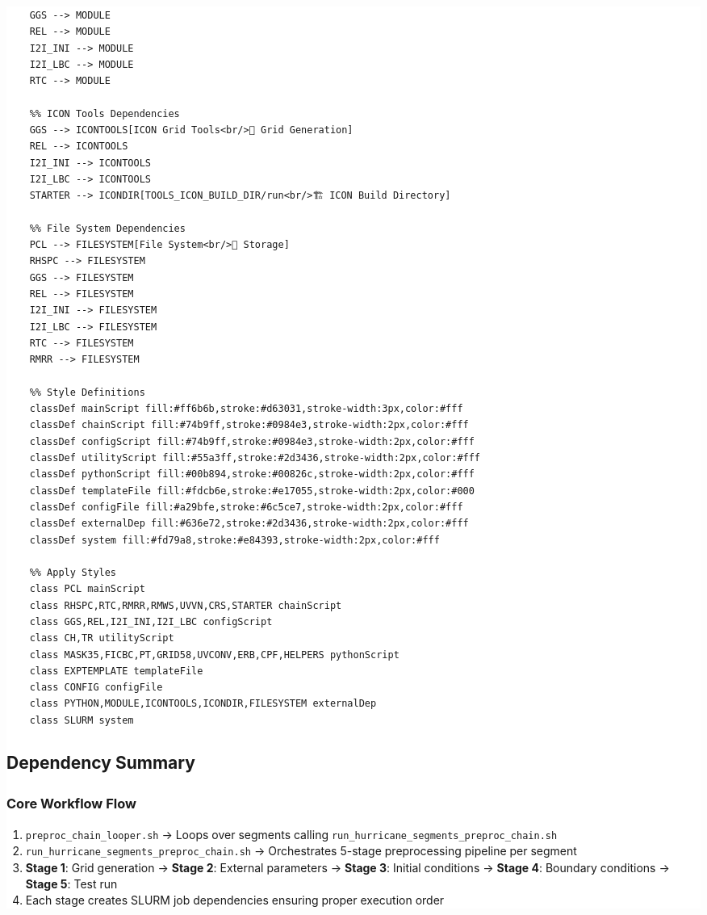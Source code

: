 ```mermaid
    GGS --> MODULE
    REL --> MODULE
    I2I_INI --> MODULE
    I2I_LBC --> MODULE
    RTC --> MODULE
    
    %% ICON Tools Dependencies
    GGS --> ICONTOOLS[ICON Grid Tools<br/>🔧 Grid Generation]
    REL --> ICONTOOLS
    I2I_INI --> ICONTOOLS
    I2I_LBC --> ICONTOOLS
    STARTER --> ICONDIR[TOOLS_ICON_BUILD_DIR/run<br/>🏗️ ICON Build Directory]
    
    %% File System Dependencies
    PCL --> FILESYSTEM[File System<br/>💾 Storage]
    RHSPC --> FILESYSTEM
    GGS --> FILESYSTEM
    REL --> FILESYSTEM
    I2I_INI --> FILESYSTEM
    I2I_LBC --> FILESYSTEM
    RTC --> FILESYSTEM
    RMRR --> FILESYSTEM
    
    %% Style Definitions
    classDef mainScript fill:#ff6b6b,stroke:#d63031,stroke-width:3px,color:#fff
    classDef chainScript fill:#74b9ff,stroke:#0984e3,stroke-width:2px,color:#fff
    classDef configScript fill:#74b9ff,stroke:#0984e3,stroke-width:2px,color:#fff
    classDef utilityScript fill:#55a3ff,stroke:#2d3436,stroke-width:2px,color:#fff
    classDef pythonScript fill:#00b894,stroke:#00826c,stroke-width:2px,color:#fff
    classDef templateFile fill:#fdcb6e,stroke:#e17055,stroke-width:2px,color:#000
    classDef configFile fill:#a29bfe,stroke:#6c5ce7,stroke-width:2px,color:#fff
    classDef externalDep fill:#636e72,stroke:#2d3436,stroke-width:2px,color:#fff
    classDef system fill:#fd79a8,stroke:#e84393,stroke-width:2px,color:#fff
    
    %% Apply Styles
    class PCL mainScript
    class RHSPC,RTC,RMRR,RMWS,UVVN,CRS,STARTER chainScript
    class GGS,REL,I2I_INI,I2I_LBC configScript
    class CH,TR utilityScript
    class MASK35,FICBC,PT,GRID58,UVCONV,ERB,CPF,HELPERS pythonScript
    class EXPTEMPLATE templateFile
    class CONFIG configFile
    class PYTHON,MODULE,ICONTOOLS,ICONDIR,FILESYSTEM externalDep
    class SLURM system
```

## Dependency Summary

### **Core Workflow Flow**
1. `preproc_chain_looper.sh` → Loops over segments calling `run_hurricane_segments_preproc_chain.sh`
2. `run_hurricane_segments_preproc_chain.sh` → Orchestrates 5-stage preprocessing pipeline per segment
3. **Stage 1**: Grid generation → **Stage 2**: External parameters → **Stage 3**: Initial conditions → **Stage 4**: Boundary conditions → **Stage 5**: Test run
4. Each stage creates SLURM job dependencies ensuring proper execution order
